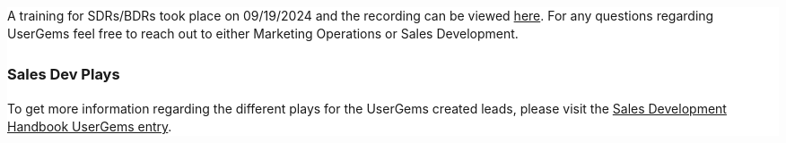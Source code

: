 A training for SDRs/BDRs took place on 09/19/2024 and the recording can be viewed [here](https://zoom.us/recording/detail?meeting_id=%2F%2Fw2nDCsSKq0S1Z%2FcjwZ1Q%3D%3D). For any questions regarding UserGems feel free to reach out to either Marketing Operations or Sales Development.

### Sales Dev Plays

To get more information regarding the different plays for the UserGems created leads, please visit the [Sales Development Handbook UserGems entry](/handbook/marketing/sales-development/#usergems).
